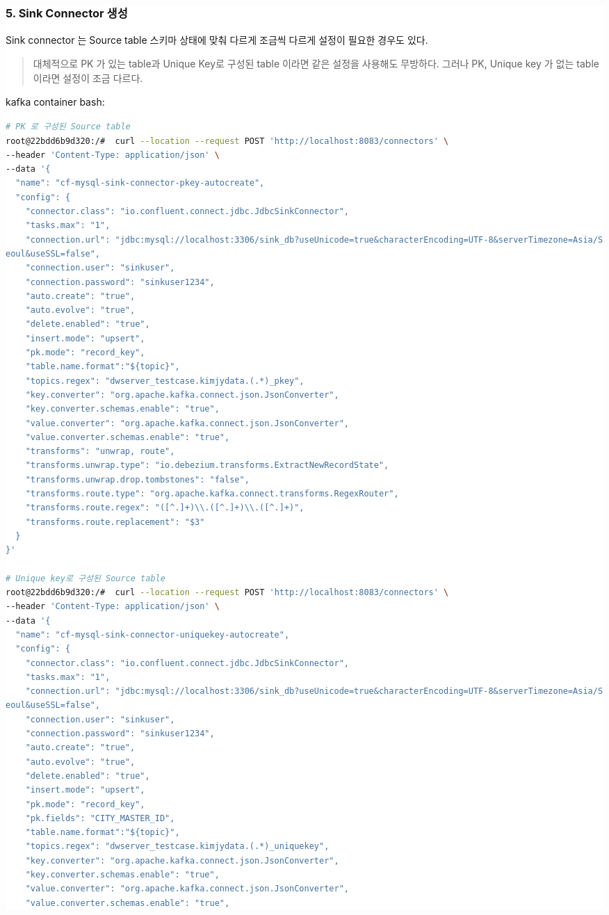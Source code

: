 
### 5. Sink Connector 생성
Sink connector 는 Source table 스키마 상태에 맞춰 다르게 조금씩 다르게 설정이 필요한 경우도 있다.
> 대체적으로 PK 가 있는 table과 Unique  Key로 구성된 table 이라면 같은 설정을 사용해도 무방하다.  그러나 PK, Unique key 가 없는 table이라면 설정이 조금 다르다.

kafka container bash:
```sh
# PK 로 구성된 Source table
root@22bdd6b9d320:/#  curl --location --request POST 'http://localhost:8083/connectors' \
--header 'Content-Type: application/json' \
--data '{
  "name": "cf-mysql-sink-connector-pkey-autocreate",
  "config": {
    "connector.class": "io.confluent.connect.jdbc.JdbcSinkConnector",
    "tasks.max": "1",
    "connection.url": "jdbc:mysql://localhost:3306/sink_db?useUnicode=true&characterEncoding=UTF-8&serverTimezone=Asia/Seoul&useSSL=false",
    "connection.user": "sinkuser",
    "connection.password": "sinkuser1234",
    "auto.create": "true",
    "auto.evolve": "true",
    "delete.enabled": "true",
    "insert.mode": "upsert",
    "pk.mode": "record_key",
    "table.name.format":"${topic}",
    "topics.regex": "dwserver_testcase.kimjydata.(.*)_pkey",
    "key.converter": "org.apache.kafka.connect.json.JsonConverter",
    "key.converter.schemas.enable": "true",
    "value.converter": "org.apache.kafka.connect.json.JsonConverter",
    "value.converter.schemas.enable": "true",
    "transforms": "unwrap, route",
    "transforms.unwrap.type": "io.debezium.transforms.ExtractNewRecordState",
    "transforms.unwrap.drop.tombstones": "false",
    "transforms.route.type": "org.apache.kafka.connect.transforms.RegexRouter",
    "transforms.route.regex": "([^.]+)\\.([^.]+)\\.([^.]+)",
    "transforms.route.replacement": "$3"
  }
}'

# Unique key로 구성된 Source table 
root@22bdd6b9d320:/#  curl --location --request POST 'http://localhost:8083/connectors' \
--header 'Content-Type: application/json' \
--data '{
  "name": "cf-mysql-sink-connector-uniquekey-autocreate",
  "config": {
    "connector.class": "io.confluent.connect.jdbc.JdbcSinkConnector",
    "tasks.max": "1",
    "connection.url": "jdbc:mysql://localhost:3306/sink_db?useUnicode=true&characterEncoding=UTF-8&serverTimezone=Asia/Seoul&useSSL=false",
    "connection.user": "sinkuser",
    "connection.password": "sinkuser1234",
    "auto.create": "true",
    "auto.evolve": "true",
    "delete.enabled": "true",
    "insert.mode": "upsert",
    "pk.mode": "record_key",
    "pk.fields": "CITY_MASTER_ID",
    "table.name.format":"${topic}",
    "topics.regex": "dwserver_testcase.kimjydata.(.*)_uniquekey",
    "key.converter": "org.apache.kafka.connect.json.JsonConverter",
    "key.converter.schemas.enable": "true",
    "value.converter": "org.apache.kafka.connect.json.JsonConverter",
    "value.converter.schemas.enable": "true",
```